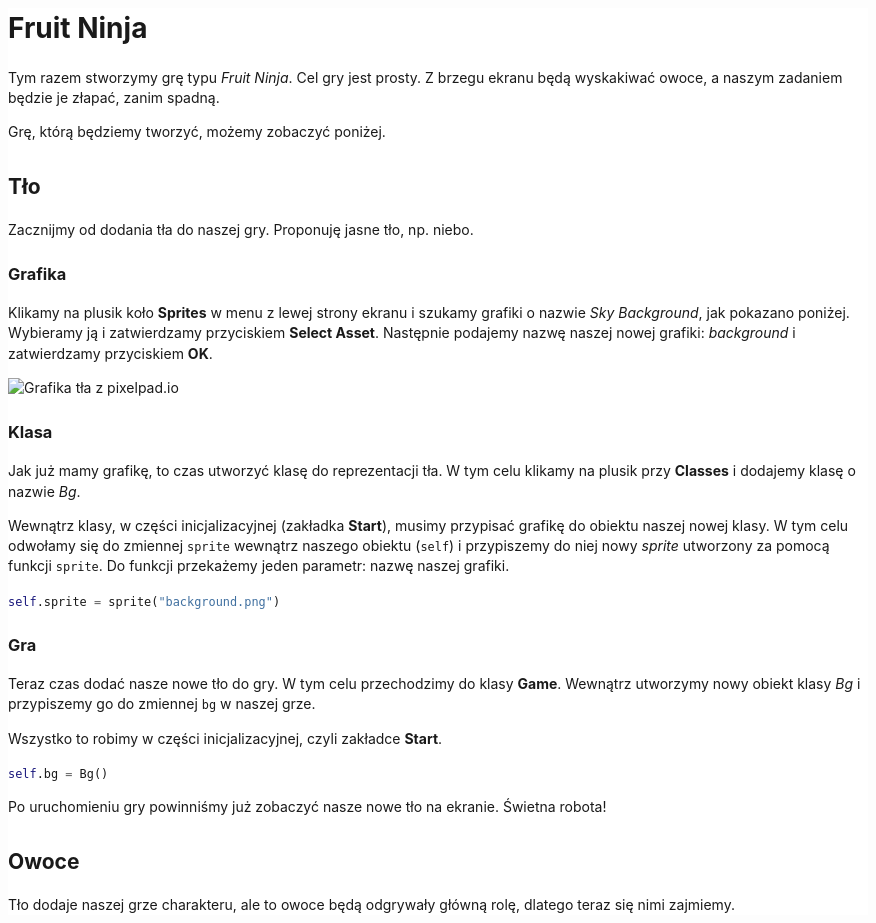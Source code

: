 # Fruit Ninja

Tym razem stworzymy grę typu *Fruit Ninja*. Cel gry jest prosty. Z brzegu ekranu będą wyskakiwać owoce, a naszym zadaniem będzie je złapać, zanim spadną.

Grę, którą będziemy tworzyć, możemy zobaczyć poniżej.

<iframe id="pixelpad-embed" title="Fruit Ninja" style="border: none;" src="https://pixelpad.io/app/pcsoedfirjh/?emb=1" width="640" height="360"></iframe>

## Tło

Zacznijmy od dodania tła do naszej gry. Proponuję jasne tło, np. niebo. 

### Grafika

Klikamy na plusik koło **Sprites** w menu z lewej strony ekranu i szukamy grafiki o nazwie *Sky Background*, jak pokazano poniżej. Wybieramy ją i zatwierdzamy przyciskiem **Select Asset**. Następnie podajemy nazwę naszej nowej grafiki: *background* i zatwierdzamy przyciskiem **OK**.

![Grafika tła z pixelpad.io](https://s3.us-west-1.amazonaws.com/media.pixelpad.io/__ASSET__.1.341906.1646735302.skybackground.png)

### Klasa

Jak już mamy grafikę, to czas utworzyć klasę do reprezentacji tła. W tym celu klikamy na plusik przy **Classes** i dodajemy klasę o nazwie *Bg*.

Wewnątrz klasy, w części inicjalizacyjnej (zakładka **Start**), musimy przypisać grafikę do obiektu naszej nowej klasy. W tym celu odwołamy się do zmiennej `sprite` wewnątrz naszego obiektu (`self`) i przypiszemy do niej nowy *sprite* utworzony za pomocą funkcji `sprite`. Do funkcji przekażemy jeden parametr: nazwę naszej grafiki.

```python
self.sprite = sprite("background.png")
```

### Gra

Teraz czas dodać nasze nowe tło do gry. W tym celu przechodzimy do klasy **Game**. Wewnątrz utworzymy nowy obiekt klasy *Bg* i przypiszemy go do zmiennej `bg` w naszej grze.

Wszystko to robimy w części inicjalizacyjnej, czyli zakładce **Start**.

```python
self.bg = Bg()
```

Po uruchomieniu gry powinniśmy już zobaczyć nasze nowe tło na ekranie. Świetna robota!

## Owoce

Tło dodaje naszej grze charakteru, ale to owoce będą odgrywały główną rolę, dlatego teraz się nimi zajmiemy.

